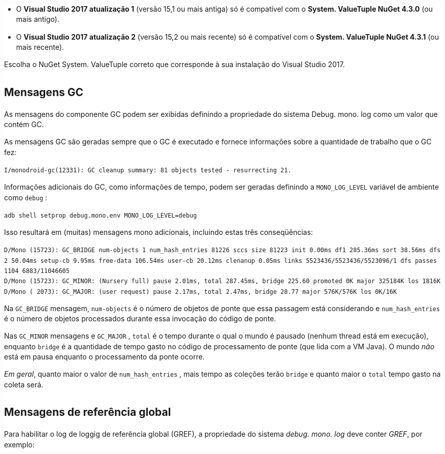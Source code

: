 - O **Visual Studio 2017 atualização 1** (versão 15,1 ou mais antiga) só é compatível com o **System. ValueTuple NuGet 4.3.0** (ou mais antigo).

- O **Visual Studio 2017 atualização 2** (versão 15,2 ou mais recente) só é compatível com o **System. ValueTuple NuGet 4.3.1** (ou mais recente).

Escolha o NuGet System. ValueTuple correto que corresponde à sua instalação do Visual Studio 2017.

## <a name="gc-messages"></a>Mensagens GC

As mensagens do componente GC podem ser exibidas definindo a propriedade do sistema Debug. mono. log como um valor que contém GC.

As mensagens GC são geradas sempre que o GC é executado e fornece informações sobre a quantidade de trabalho que o GC fez:

```shell
I/monodroid-gc(12331): GC cleanup summary: 81 objects tested - resurrecting 21.
```

Informações adicionais do GC, como informações de tempo, podem ser geradas definindo a `MONO_LOG_LEVEL` variável de ambiente como `debug` :

```shell
adb shell setprop debug.mono.env MONO_LOG_LEVEL=debug
```

Isso resultará em (muitas) mensagens mono adicionais, incluindo estas três conseqüências:

```shell
D/Mono (15723): GC_BRIDGE num-objects 1 num_hash_entries 81226 sccs size 81223 init 0.00ms df1 285.36ms sort 38.56ms dfs2 50.04ms setup-cb 9.95ms free-data 106.54ms user-cb 20.12ms clenanup 0.05ms links 5523436/5523436/5523096/1 dfs passes 1104 6883/11046605
D/Mono (15723): GC_MINOR: (Nursery full) pause 2.01ms, total 287.45ms, bridge 225.60 promoted 0K major 325184K los 1816K
D/Mono ( 2073): GC_MAJOR: (user request) pause 2.17ms, total 2.47ms, bridge 28.77 major 576K/576K los 0K/16K
```

Na `GC_BRIDGE` mensagem, `num-objects` é o número de objetos de ponte que essa passagem está considerando e `num_hash_entries` é o número de objetos processados durante essa invocação do código de ponte.

Nas `GC_MINOR` mensagens e `GC_MAJOR` , `total` é o tempo durante o qual o mundo é pausado (nenhum thread está em execução), enquanto `bridge` é a quantidade de tempo gasto no código de processamento de ponte (que lida com a VM Java). O mundo *não* está em pausa enquanto o processamento da ponte ocorre.

 *Em geral*, quanto maior o valor de `num_hash_entries` , mais tempo as coleções terão `bridge` e quanto maior o `total` tempo gasto na coleta será.

## <a name="global-reference-messages"></a>Mensagens de referência global

Para habilitar o log de loggig de referência global (GREF), a propriedade do sistema *debug. mono. log* deve conter *GREF*, por exemplo:
